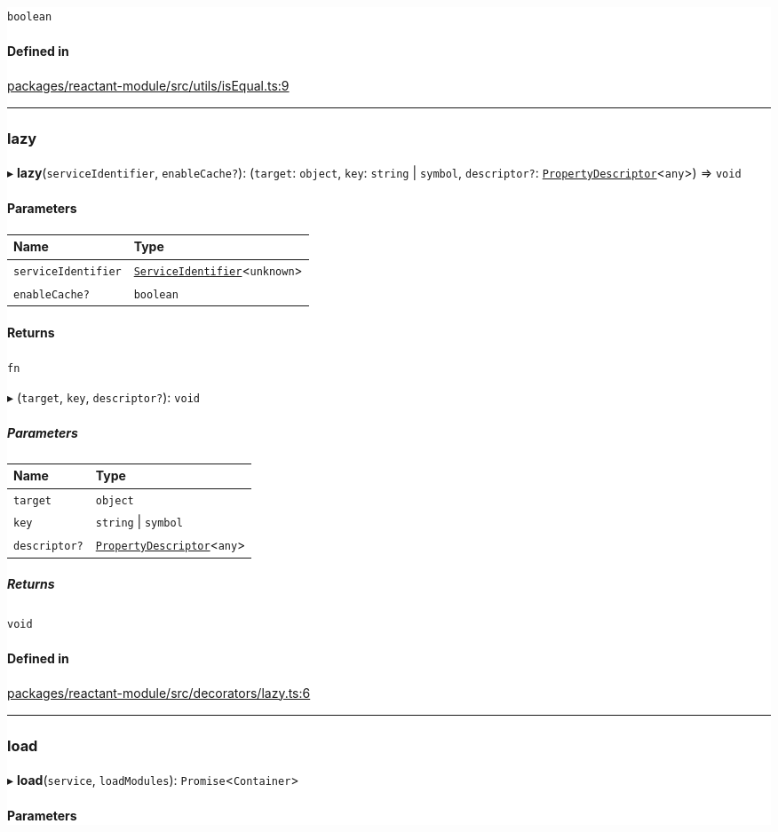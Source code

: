 `boolean`

#### Defined in

[packages/reactant-module/src/utils/isEqual.ts:9](https://github.com/unadlib/reactant/blob/f66dad8a/packages/reactant-module/src/utils/isEqual.ts#L9)

___

### lazy

▸ **lazy**(`serviceIdentifier`, `enableCache?`): (`target`: `object`, `key`: `string` \| `symbol`, `descriptor?`: [`PropertyDescriptor`](../interfaces/reactant_share.PropertyDescriptor.md)<`any`\>) => `void`

#### Parameters

| Name | Type |
| :------ | :------ |
| `serviceIdentifier` | [`ServiceIdentifier`](reactant_share.md#serviceidentifier)<`unknown`\> |
| `enableCache?` | `boolean` |

#### Returns

`fn`

▸ (`target`, `key`, `descriptor?`): `void`

##### Parameters

| Name | Type |
| :------ | :------ |
| `target` | `object` |
| `key` | `string` \| `symbol` |
| `descriptor?` | [`PropertyDescriptor`](../interfaces/reactant_share.PropertyDescriptor.md)<`any`\> |

##### Returns

`void`

#### Defined in

[packages/reactant-module/src/decorators/lazy.ts:6](https://github.com/unadlib/reactant/blob/f66dad8a/packages/reactant-module/src/decorators/lazy.ts#L6)

___

### load

▸ **load**(`service`, `loadModules`): `Promise`<`Container`\>

#### Parameters
